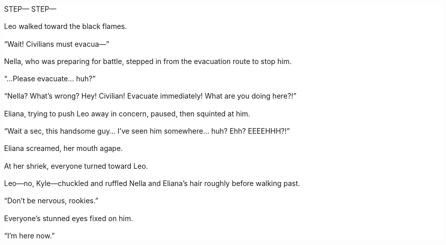 STEP— STEP—

Leo walked toward the black flames.

“Wait! Civilians must evacua—”

Nella, who was preparing for battle, stepped in from the evacuation route to stop him.

“…Please evacuate… huh?”

“Nella? What’s wrong? Hey! Civilian! Evacuate immediately! What are you doing here?!”

Eliana, trying to push Leo away in concern, paused, then squinted at him.

“Wait a sec, this handsome guy… I’ve seen him somewhere… huh? Ehh? EEEEHHH?!”

Eliana screamed, her mouth agape.

At her shriek, everyone turned toward Leo.

Leo—no, Kyle—chuckled and ruffled Nella and Eliana’s hair roughly before walking past.

“Don’t be nervous, rookies.”

Everyone’s stunned eyes fixed on him.

“I’m here now.”
